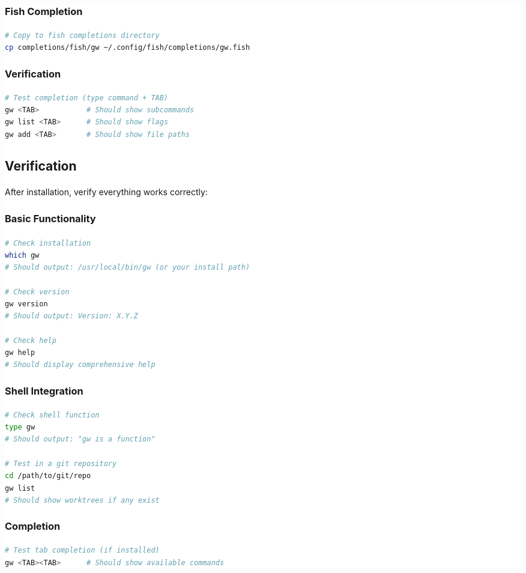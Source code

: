 ### Fish Completion

```bash
# Copy to fish completions directory
cp completions/fish/gw ~/.config/fish/completions/gw.fish
```

### Verification

```bash
# Test completion (type command + TAB)
gw <TAB>           # Should show subcommands
gw list <TAB>      # Should show flags
gw add <TAB>       # Should show file paths
```

## Verification

After installation, verify everything works correctly:

### Basic Functionality
```bash
# Check installation
which gw
# Should output: /usr/local/bin/gw (or your install path)

# Check version
gw version
# Should output: Version: X.Y.Z

# Check help
gw help
# Should display comprehensive help
```

### Shell Integration
```bash
# Check shell function
type gw  
# Should output: "gw is a function"

# Test in a git repository
cd /path/to/git/repo
gw list
# Should show worktrees if any exist
```

### Completion
```bash
# Test tab completion (if installed)
gw <TAB><TAB>      # Should show available commands
```
